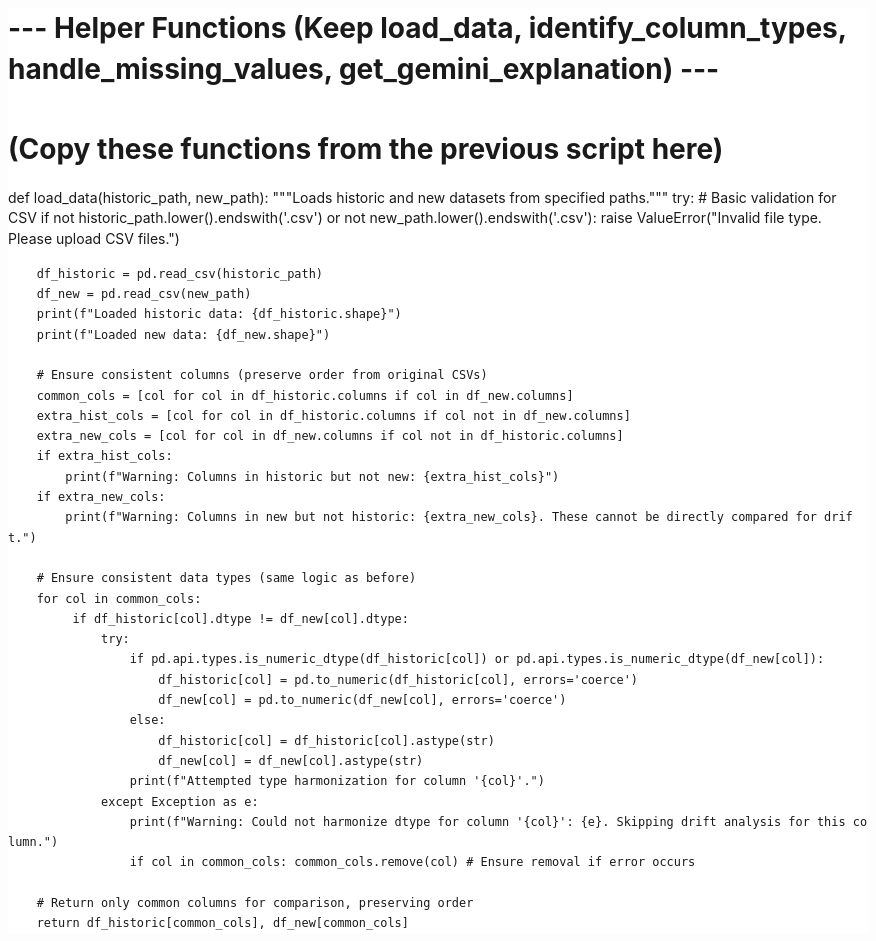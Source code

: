 # --- Helper Functions (Keep load_data, identify_column_types, handle_missing_values, get_gemini_explanation) ---
# (Copy these functions from the previous script here)
def load_data(historic_path, new_path):
    """Loads historic and new datasets from specified paths."""
    try:
        # Basic validation for CSV
        if not historic_path.lower().endswith('.csv') or not new_path.lower().endswith('.csv'):
             raise ValueError("Invalid file type. Please upload CSV files.")

        df_historic = pd.read_csv(historic_path)
        df_new = pd.read_csv(new_path)
        print(f"Loaded historic data: {df_historic.shape}")
        print(f"Loaded new data: {df_new.shape}")

        # Ensure consistent columns (preserve order from original CSVs)
        common_cols = [col for col in df_historic.columns if col in df_new.columns]
        extra_hist_cols = [col for col in df_historic.columns if col not in df_new.columns]
        extra_new_cols = [col for col in df_new.columns if col not in df_historic.columns]
        if extra_hist_cols:
            print(f"Warning: Columns in historic but not new: {extra_hist_cols}")
        if extra_new_cols:
            print(f"Warning: Columns in new but not historic: {extra_new_cols}. These cannot be directly compared for drift.")

        # Ensure consistent data types (same logic as before)
        for col in common_cols:
             if df_historic[col].dtype != df_new[col].dtype:
                 try:
                     if pd.api.types.is_numeric_dtype(df_historic[col]) or pd.api.types.is_numeric_dtype(df_new[col]):
                         df_historic[col] = pd.to_numeric(df_historic[col], errors='coerce')
                         df_new[col] = pd.to_numeric(df_new[col], errors='coerce')
                     else:
                         df_historic[col] = df_historic[col].astype(str)
                         df_new[col] = df_new[col].astype(str)
                     print(f"Attempted type harmonization for column '{col}'.")
                 except Exception as e:
                     print(f"Warning: Could not harmonize dtype for column '{col}': {e}. Skipping drift analysis for this column.")
                     if col in common_cols: common_cols.remove(col) # Ensure removal if error occurs

        # Return only common columns for comparison, preserving order
        return df_historic[common_cols], df_new[common_cols]
